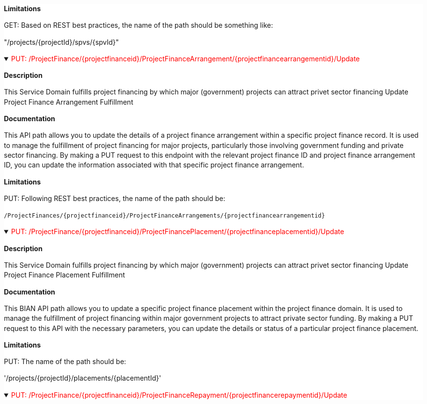   **Limitations**

  GET: Based on REST best practices, the name of the path should be something like:

"/projects/{projectId}/spvs/{spvId}"

</details>

<details open>
  <summary><span style='color:red;'>PUT: /ProjectFinance/{projectfinanceid}/ProjectFinanceArrangement/{projectfinancearrangementid}/Update</span></summary>

  **Description**

  This Service Domain fulfills project financing by which major (government) projects can attract privet sector financing Update Project Finance Arrangement Fulfillment

  **Documentation**

  This API path allows you to update the details of a project finance arrangement within a specific project finance record. It is used to manage the fulfillment of project financing for major projects, particularly those involving government funding and private sector financing. By making a PUT request to this endpoint with the relevant project finance ID and project finance arrangement ID, you can update the information associated with that specific project finance arrangement.

  **Limitations**

  PUT: Following REST best practices, the name of the path should be:

```
/ProjectFinances/{projectfinanceid}/ProjectFinanceArrangements/{projectfinancearrangementid}
```

</details>

<details open>
  <summary><span style='color:red;'>PUT: /ProjectFinance/{projectfinanceid}/ProjectFinancePlacement/{projectfinanceplacementid}/Update</span></summary>

  **Description**

  This Service Domain fulfills project financing by which major (government) projects can attract privet sector financing Update Project Finance Placement Fulfillment

  **Documentation**

  This BIAN API path allows you to update a specific project finance placement within the project finance domain. It is used to manage the fulfillment of project financing within major government projects to attract private sector funding. By making a PUT request to this API with the necessary parameters, you can update the details or status of a particular project finance placement.

  **Limitations**

  PUT: The name of the path should be:

'/projects/{projectId}/placements/{placementId}'

</details>

<details open>
  <summary><span style='color:red;'>PUT: /ProjectFinance/{projectfinanceid}/ProjectFinanceRepayment/{projectfinancerepaymentid}/Update</span></summary>
